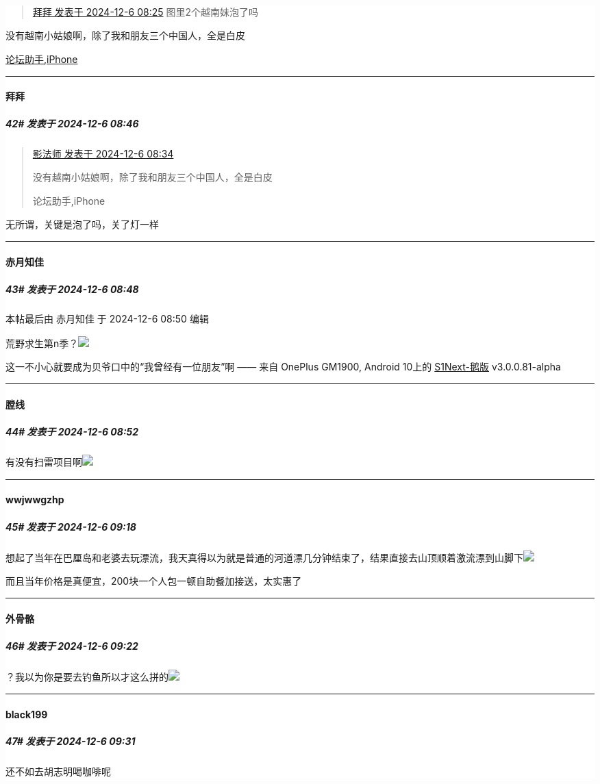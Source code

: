 <blockquote><a href="httphttps://bbs.saraba1st.com/2b/forum.php?mod=redirect&amp;goto=findpost&amp;pid=66855357&amp;ptid=2209393" target="_blank">拜拜 发表于 2024-12-6 08:25</a>
图里2个越南妹泡了吗</blockquote>
没有越南小姑娘啊，除了我和朋友三个中国人，全是白皮

[论坛助手,iPhone](https://bbs.saraba1st.com/2b/forum.php?mod=viewthread&amp;tid=2029836)


*****

####  拜拜  
##### 42#       发表于 2024-12-6 08:46

<blockquote><a href="httphttps://bbs.saraba1st.com/2b/forum.php?mod=redirect&amp;goto=findpost&amp;pid=66855407&amp;ptid=2209393" target="_blank">影法师 发表于 2024-12-6 08:34</a>

没有越南小姑娘啊，除了我和朋友三个中国人，全是白皮

论坛助手,iPhone</blockquote>
无所谓，关键是泡了吗，关了灯一样


*****

####  赤月知佳  
##### 43#       发表于 2024-12-6 08:48

 本帖最后由 赤月知佳 于 2024-12-6 08:50 编辑 

荒野求生第n季？<img src="https://static.saraba1st.com/image/smiley/face2017/020.png" referrerpolicy="no-referrer">

这一不小心就要成为贝爷口中的“我曾经有一位朋友”啊
—— 来自 OnePlus GM1900, Android 10上的 [S1Next-鹅版](https://github.com/ykrank/S1-Next/releases) v3.0.0.81-alpha


*****

####  膛线  
##### 44#       发表于 2024-12-6 08:52

有没有扫雷项目啊<img src="https://static.saraba1st.com/image/smiley/face2017/037.png" referrerpolicy="no-referrer">


*****

####  wwjwwgzhp  
##### 45#       发表于 2024-12-6 09:18

想起了当年在巴厘岛和老婆去玩漂流，我天真得以为就是普通的河道漂几分钟结束了，结果直接去山顶顺着激流漂到山脚下<img src="https://static.saraba1st.com/image/smiley/face2017/067.png" referrerpolicy="no-referrer">

而且当年价格是真便宜，200块一个人包一顿自助餐加接送，太实惠了

*****

####  外骨骼  
##### 46#       发表于 2024-12-6 09:22

？我以为你是要去钓鱼所以才这么拼的<img src="https://static.saraba1st.com/image/smiley/face2017/125.png" referrerpolicy="no-referrer">


*****

####  black199  
##### 47#       发表于 2024-12-6 09:31

还不如去胡志明喝咖啡呢

